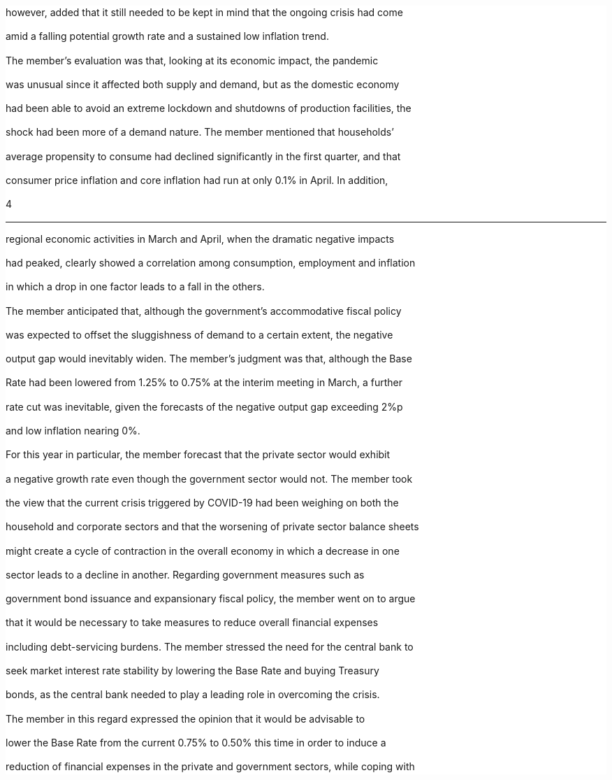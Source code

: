 however, added that it still needed to be kept in mind that the ongoing crisis had come

amid a falling potential growth rate and a sustained low inflation trend.

The member’s evaluation was that, looking at its economic impact, the pandemic

was unusual since it affected both supply and demand, but as the domestic economy

had been able to avoid an extreme lockdown and shutdowns of production facilities, the

shock had been more of a demand nature. The member mentioned that households’

average propensity to consume had declined significantly in the first quarter, and that

consumer price inflation and core inflation had run at only 0.1% in April. In addition,

4


-----

regional economic activities in March and April, when the dramatic negative impacts

had peaked, clearly showed a correlation among consumption, employment and inflation

in which a drop in one factor leads to a fall in the others.

The member anticipated that, although the government’s accommodative fiscal policy

was expected to offset the sluggishness of demand to a certain extent, the negative

output gap would inevitably widen. The member’s judgment was that, although the Base

Rate had been lowered from 1.25% to 0.75% at the interim meeting in March, a further

rate cut was inevitable, given the forecasts of the negative output gap exceeding 2%p

and low inflation nearing 0%.

For this year in particular, the member forecast that the private sector would exhibit

a negative growth rate even though the government sector would not. The member took

the view that the current crisis triggered by COVID-19 had been weighing on both the

household and corporate sectors and that the worsening of private sector balance sheets

might create a cycle of contraction in the overall economy in which a decrease in one

sector leads to a decline in another. Regarding government measures such as

government bond issuance and expansionary fiscal policy, the member went on to argue

that it would be necessary to take measures to reduce overall financial expenses

including debt-servicing burdens. The member stressed the need for the central bank to

seek market interest rate stability by lowering the Base Rate and buying Treasury

bonds, as the central bank needed to play a leading role in overcoming the crisis.

The member in this regard expressed the opinion that it would be advisable to

lower the Base Rate from the current 0.75% to 0.50% this time in order to induce a

reduction of financial expenses in the private and government sectors, while coping with
